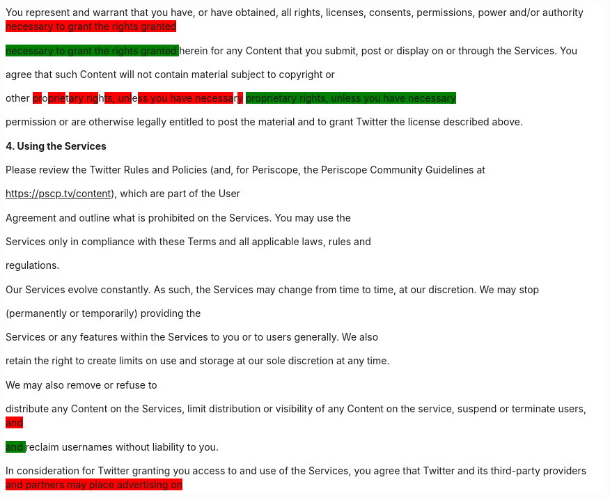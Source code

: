 You represent and warrant that you have, or have obtained, all rights, licenses, consents, permissions, power and/or authority<span style="background-color: red;"> necessary to grant the rights granted</span>

<span style="background-color: green;">necessary to grant the rights granted </span>herein for any Content that you submit, post or display on or through the Services. You<span style="background-color: red;"> </span><span style="background-color: green;">

</span>agree that such Content will not contain material subject to copyright or<span style="background-color: red;">

other</span> <span style="background-color: red;">pr</span>o<span style="background-color: red;">prie</span>t<span style="background-color: red;">ary rig</span>h<span style="background-color: red;">ts, unl</span>e<span style="background-color: red;">ss you have necessa</span>r<span style="background-color: red;">y</span> <span style="background-color: green;">proprietary rights, unless you have necessary

</span>permission or are otherwise legally entitled to post the material and to grant Twitter the license described above.

**4. Using the Services**

Please review the Twitter Rules and Policies (and, for Periscope, the Periscope Community Guidelines at<span style="background-color: red;"> </span><span style="background-color: green;">

</span>https://pscp.tv/content), which are part of the User<span style="background-color: green;"> </span><span style="background-color: red;">

</span>Agreement and outline what is prohibited on the Services. You may use the<span style="background-color: red;"> </span><span style="background-color: green;">

</span>Services only in compliance with these Terms and all applicable laws, rules and<span style="background-color: green;"> </span><span style="background-color: red;">

</span>regulations.

Our Services evolve constantly. As such, the Services may change from time to time, at our discretion. We may stop<span style="background-color: red;"> </span><span style="background-color: green;">

</span>(permanently or temporarily) providing the<span style="background-color: green;"> </span><span style="background-color: red;">

</span>Services or any features within the Services to you or to users generally. We also<span style="background-color: red;"> </span><span style="background-color: green;">

</span>retain the right to create limits on use and storage at our sole discretion at any time.<span style="background-color: green;"> </span><span style="background-color: red;">

</span>We may also remove or refuse to<span style="background-color: red;"> </span><span style="background-color: green;">

</span>distribute any Content on the Services, limit distribution or visibility of any Content on the service, suspend or terminate users,<span style="background-color: red;"> and</span>

<span style="background-color: green;">and </span>reclaim usernames without liability to you.

In consideration for Twitter granting you access to and use of the Services, you agree that Twitter and its third-party providers<span style="background-color: red;"> and partners may place advertising on</span>
